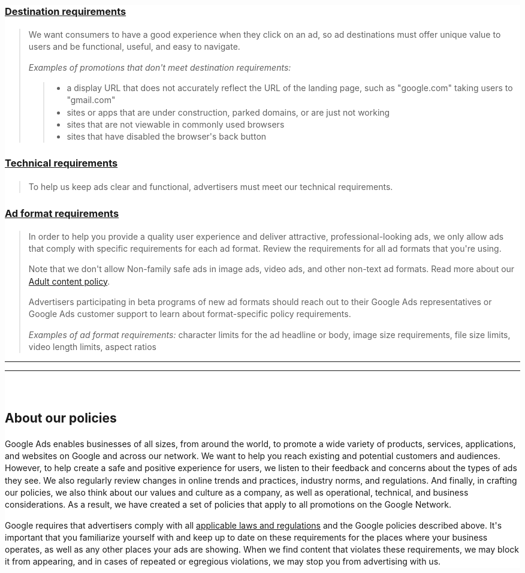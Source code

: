 ### [Destination requirements](https://support.google.com/adspolicy/answer/6368661)

> We want consumers to have a good experience when they click on an ad, so ad destinations must offer unique value to users and be functional, useful, and easy to navigate.
> 
> _Examples of promotions that don't meet destination requirements:_
> 
> > *   a display URL that does not accurately reflect the URL of the landing page, such as "google.com" taking users to "gmail.com"
> > *   sites or apps that are under construction, parked domains, or are just not working
> > *   sites that are not viewable in commonly used browsers
> > *   sites that have disabled the browser's back button

### [Technical requirements](https://support.google.com/adspolicy/answer/6088505)

> To help us keep ads clear and functional, advertisers must meet our technical requirements.

### [Ad format requirements](https://support.google.com/adspolicy/topic/6021648)

> In order to help you provide a quality user experience and deliver attractive, professional-looking ads, we only allow ads that comply with specific requirements for each ad format. Review the requirements for all ad formats that you're using.
> 
> Note that we don't allow Non-family safe ads in image ads, video ads, and other non-text ad formats. Read more about our [Adult content policy](https://support.google.com/adspolicy/answer/6023699).
> 
> Advertisers participating in beta programs of new ad formats should reach out to their Google Ads representatives or Google Ads customer support to learn about format-specific policy requirements.
> 
> _Examples of ad format requirements:_ character limits for the ad headline or body, image size requirements, file size limits, video length limits, aspect ratios

* * *

* * *

 

About our policies
------------------

Google Ads enables businesses of all sizes, from around the world, to promote a wide variety of products, services, applications, and websites on Google and across our network. We want to help you reach existing and potential customers and audiences. However, to help create a safe and positive experience for users, we listen to their feedback and concerns about the types of ads they see. We also regularly review changes in online trends and practices, industry norms, and regulations. And finally, in crafting our policies, we also think about our values and culture as a company, as well as operational, technical, and business considerations. As a result, we have created a set of policies that apply to all promotions on the Google Network.

Google requires that advertisers comply with all [applicable laws and regulations](https://support.google.com/adspolicy/answer/6023676) and the Google policies described above. It's important that you familiarize yourself with and keep up to date on these requirements for the places where your business operates, as well as any other places your ads are showing. When we find content that violates these requirements, we may block it from appearing, and in cases of repeated or egregious violations, we may stop you from advertising with us.
